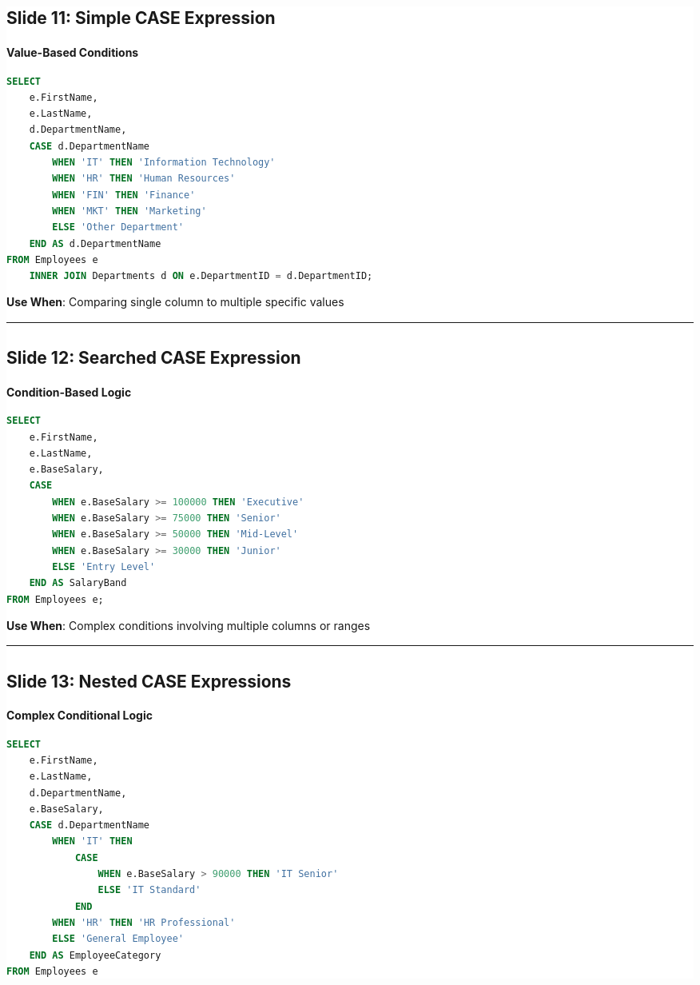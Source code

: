 
## Slide 11: Simple CASE Expression
**Value-Based Conditions**

```sql
SELECT 
    e.FirstName,
    e.LastName,
    d.DepartmentName,
    CASE d.DepartmentName
        WHEN 'IT' THEN 'Information Technology'
        WHEN 'HR' THEN 'Human Resources'
        WHEN 'FIN' THEN 'Finance'
        WHEN 'MKT' THEN 'Marketing'
        ELSE 'Other Department'
    END AS d.DepartmentName
FROM Employees e
    INNER JOIN Departments d ON e.DepartmentID = d.DepartmentID;
```

**Use When**: Comparing single column to multiple specific values

---

## Slide 12: Searched CASE Expression
**Condition-Based Logic**

```sql
SELECT 
    e.FirstName,
    e.LastName,
    e.BaseSalary,
    CASE 
        WHEN e.BaseSalary >= 100000 THEN 'Executive'
        WHEN e.BaseSalary >= 75000 THEN 'Senior'
        WHEN e.BaseSalary >= 50000 THEN 'Mid-Level'
        WHEN e.BaseSalary >= 30000 THEN 'Junior'
        ELSE 'Entry Level'
    END AS SalaryBand
FROM Employees e;
```

**Use When**: Complex conditions involving multiple columns or ranges

---

## Slide 13: Nested CASE Expressions
**Complex Conditional Logic**

```sql
SELECT 
    e.FirstName,
    e.LastName,
    d.DepartmentName,
    e.BaseSalary,
    CASE d.DepartmentName
        WHEN 'IT' THEN 
            CASE 
                WHEN e.BaseSalary > 90000 THEN 'IT Senior'
                ELSE 'IT Standard'
            END
        WHEN 'HR' THEN 'HR Professional'
        ELSE 'General Employee'
    END AS EmployeeCategory
FROM Employees e
```